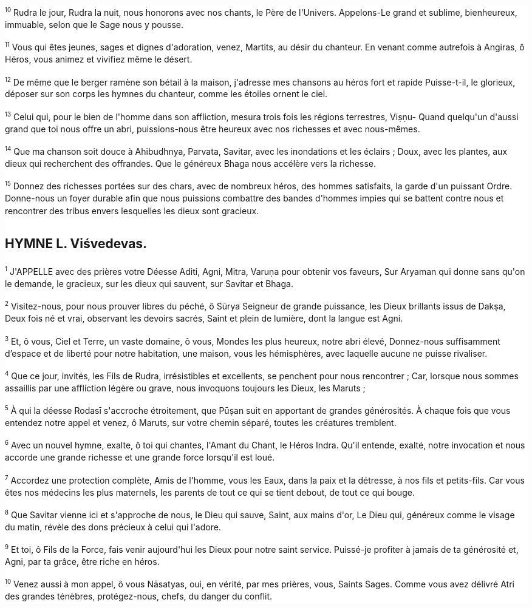 <p id="v10"><sup><small>10</small></sup> Rudra le jour, Rudra la nuit, nous honorons avec nos chants, le Père de l'Univers.
Appelons-Le grand et sublime, bienheureux, immuable, selon que le Sage nous y pousse.
<p id="v11"><sup><small>11</small></sup> Vous qui êtes jeunes, sages et dignes d'adoration, venez, Martits, au désir du chanteur.
En venant comme autrefois à Angiras, ô Héros, vous animez et vivifiez même le désert.
<p id="v12"><sup><small>12</small></sup> De même que le berger ramène son bétail à la maison, j'adresse mes chansons au héros fort et rapide
Puisse-t-il, le glorieux, déposer sur son corps les hymnes du chanteur, comme les étoiles ornent le ciel.
<p id="v13"><sup><small>13</small></sup> Celui qui, pour le bien de l'homme dans son affliction, mesura trois fois les régions terrestres, Viṣṇu-
Quand quelqu'un d'aussi grand que toi nous offre un abri, puissions-nous être heureux avec nos richesses et avec nous-mêmes.
<p id="v14"><sup><small>14</small></sup> Que ma chanson soit douce à Ahibudhnya, Parvata, Savitar, avec les inondations et les éclairs ;
Doux, avec les plantes, aux dieux qui recherchent des offrandes. Que le généreux Bhaga nous accélère vers la richesse.
<p id="v15"><sup><small>15</small></sup> Donnez des richesses portées sur des chars, avec de nombreux héros, des hommes satisfaits, la garde d'un puissant Ordre.
Donne-nous un foyer durable afin que nous puissions combattre des bandes d'hommes impies qui se battent contre nous et rencontrer des tribus envers lesquelles les dieux sont gracieux.

<span id="h50"></span>

## HYMNE L. Viśvedevas.

<p id="v1"><sup><small>1</small></sup> J'APPELLE avec des prières votre Déesse Aditi, Agni, Mitra, Varuṇa pour obtenir vos faveurs,
Sur Aryaman qui donne sans qu'on le demande, le gracieux, sur les dieux qui sauvent, sur Savitar et Bhaga.
<p id="v2"><sup><small>2</small></sup> Visitez-nous, pour nous prouver libres du péché, ô Sūrya Seigneur de grande puissance, les Dieux brillants issus de Dakṣa,
Deux fois né et vrai, observant les devoirs sacrés, Saint et plein de lumière, dont la langue est Agni.
<p id="v3"><sup><small>3</small></sup> Et, ô vous, Ciel et Terre, un vaste domaine, ô vous, Mondes les plus heureux, notre abri élevé,
Donnez-nous suffisamment d’espace et de liberté pour notre habitation, une maison, vous les hémisphères, avec laquelle aucune ne puisse rivaliser.
<p id="v4"><sup><small>4</small></sup> Que ce jour, invités, les Fils de Rudra, irrésistibles et excellents, se penchent pour nous rencontrer ;
Car, lorsque nous sommes assaillis par une affliction légère ou grave, nous invoquons toujours les Dieux, les Maruts ;
<p id="v5"><sup><small>5</small></sup> À qui la déesse Rodasī s'accroche étroitement, que Pūṣan suit en apportant de grandes générosités.
À chaque fois que vous entendez notre appel et venez, ô Maruts, sur votre chemin séparé, toutes les créatures tremblent.
<p id="v6"><sup><small>6</small></sup> Avec un nouvel hymne, exalte, ô toi qui chantes, l'Amant du Chant, le Héros Indra.
Qu'il entende, exalté, notre invocation et nous accorde une grande richesse et une grande force lorsqu'il est loué.
<p id="v7"><sup><small>7</small></sup> Accordez une protection complète, Amis de l'homme, vous les Eaux, dans la paix et la détresse, à nos fils et petits-fils.
Car vous êtes nos médecins les plus maternels, les parents de tout ce qui se tient debout, de tout ce qui bouge.
<p id="v8"><sup><small>8</small></sup> Que Savitar vienne ici et s'approche de nous, le Dieu qui sauve, Saint, aux mains d'or,
Le Dieu qui, généreux comme le visage du matin, révèle des dons précieux à celui qui l'adore.
<p id="v9"><sup><small>9</small></sup> Et toi, ô Fils de la Force, fais venir aujourd'hui les Dieux pour notre saint service.
Puissé-je profiter à jamais de ta générosité et, Agni, par ta grâce, être riche en héros.
<p id="v10"><sup><small>10</small></sup> Venez aussi à mon appel, ô vous Nāsatyas, oui, en vérité, par mes prières, vous, Saints Sages.
Comme vous avez délivré Atri des grandes ténèbres, protégez-nous, chefs, du danger du conflit.